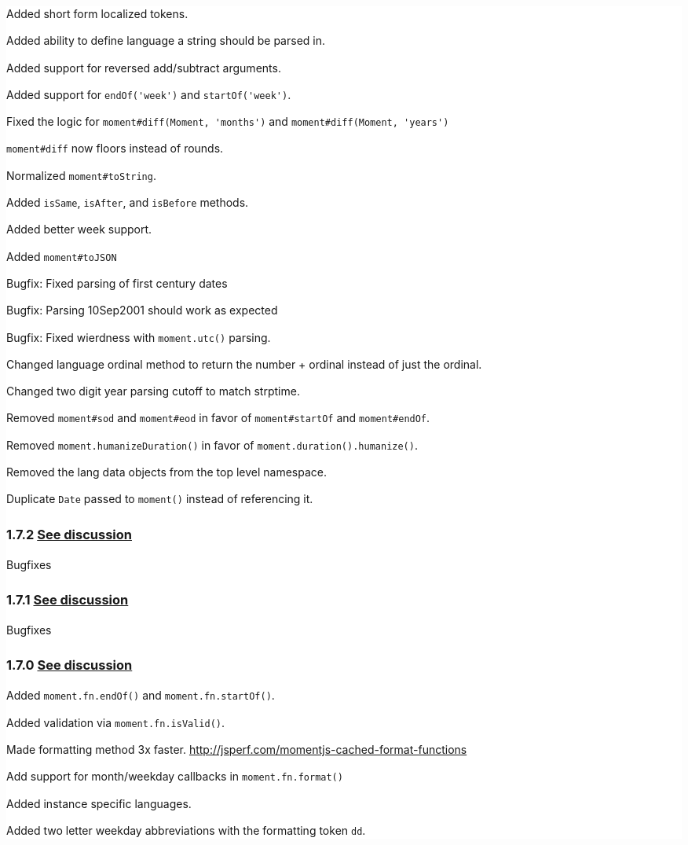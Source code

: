Added short form localized tokens.

Added ability to define language a string should be parsed in.

Added support for reversed add/subtract arguments.

Added support for `endOf('week')` and `startOf('week')`.

Fixed the logic for `moment#diff(Moment, 'months')` and `moment#diff(Moment, 'years')`

`moment#diff` now floors instead of rounds.

Normalized `moment#toString`.

Added `isSame`, `isAfter`, and `isBefore` methods.

Added better week support.

Added `moment#toJSON`

Bugfix: Fixed parsing of first century dates

Bugfix: Parsing 10Sep2001 should work as expected

Bugfix: Fixed wierdness with `moment.utc()` parsing.

Changed language ordinal method to return the number + ordinal instead of just the ordinal.

Changed two digit year parsing cutoff to match strptime.

Removed `moment#sod` and `moment#eod` in favor of `moment#startOf` and `moment#endOf`.

Removed `moment.humanizeDuration()` in favor of `moment.duration().humanize()`.

Removed the lang data objects from the top level namespace.

Duplicate `Date` passed to `moment()` instead of referencing it.

### 1.7.2 [See discussion](https://github.com/timrwood/moment/issues/456)

Bugfixes

### 1.7.1 [See discussion](https://github.com/timrwood/moment/issues/384)

Bugfixes

### 1.7.0 [See discussion](https://github.com/timrwood/moment/issues/288)

Added `moment.fn.endOf()` and `moment.fn.startOf()`.

Added validation via `moment.fn.isValid()`.

Made formatting method 3x faster. http://jsperf.com/momentjs-cached-format-functions

Add support for month/weekday callbacks in `moment.fn.format()`

Added instance specific languages.

Added two letter weekday abbreviations with the formatting token `dd`.
